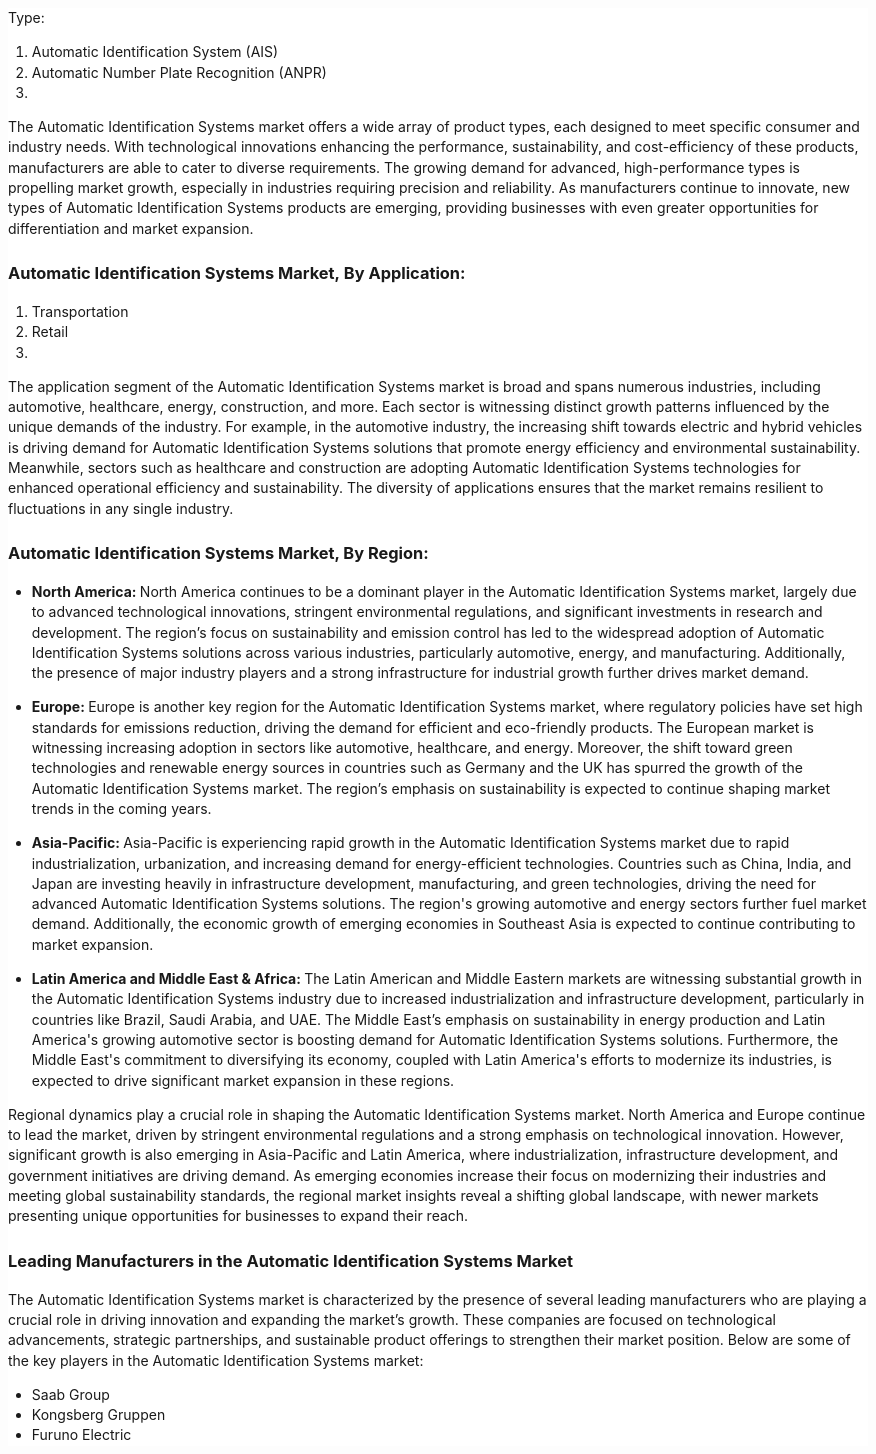 Type:<br /></strong></h3><ol><li>Automatic Identification System (AIS)<li> Automatic Number Plate Recognition (ANPR)<li></li></ol><p>The Automatic Identification Systems market offers a wide array of product types, each designed to meet specific consumer and industry needs. With technological innovations enhancing the performance, sustainability, and cost-efficiency of these products, manufacturers are able to cater to diverse requirements. The growing demand for advanced, high-performance types is propelling market growth, especially in industries requiring precision and reliability. As manufacturers continue to innovate, new types of Automatic Identification Systems products are emerging, providing businesses with even greater opportunities for differentiation and market expansion.</p><h3>Automatic Identification Systems Market,&nbsp;By Application:</h3><ol><li>Transportation<li> Retail<li></li></ol><p>The application segment of the Automatic Identification Systems market is broad and spans numerous industries, including automotive, healthcare, energy, construction, and more. Each sector is witnessing distinct growth patterns influenced by the unique demands of the industry. For example, in the automotive industry, the increasing shift towards electric and hybrid vehicles is driving demand for Automatic Identification Systems solutions that promote energy efficiency and environmental sustainability. Meanwhile, sectors such as healthcare and construction are adopting Automatic Identification Systems technologies for enhanced operational efficiency and sustainability. The diversity of applications ensures that the market remains resilient to fluctuations in any single industry.</p><h3>Automatic Identification Systems Market, By Region:</h3><ul><li><p><strong>North America:&nbsp;</strong>North America continues to be a dominant player in the Automatic Identification Systems market, largely due to advanced technological innovations, stringent environmental regulations, and significant investments in research and development. The region&rsquo;s focus on sustainability and emission control has led to the widespread adoption of Automatic Identification Systems solutions across various industries, particularly automotive, energy, and manufacturing. Additionally, the presence of major industry players and a strong infrastructure for industrial growth further drives market demand.</p></li><li><p><strong><strong>Europe:&nbsp;</strong></strong>Europe is another key region for the Automatic Identification Systems market, where regulatory policies have set high standards for emissions reduction, driving the demand for efficient and eco-friendly products. The European market is witnessing increasing adoption in sectors like automotive, healthcare, and energy. Moreover, the shift toward green technologies and renewable energy sources in countries such as Germany and the UK has spurred the growth of the Automatic Identification Systems market. The region&rsquo;s emphasis on sustainability is expected to continue shaping market trends in the coming years.</p></li><li><p><strong><strong>Asia-Pacific:&nbsp;</strong></strong>Asia-Pacific is experiencing rapid growth in the Automatic Identification Systems market due to rapid industrialization, urbanization, and increasing demand for energy-efficient technologies. Countries such as China, India, and Japan are investing heavily in infrastructure development, manufacturing, and green technologies, driving the need for advanced Automatic Identification Systems solutions. The region's growing automotive and energy sectors further fuel market demand. Additionally, the economic growth of emerging economies in Southeast Asia is expected to continue contributing to market expansion.</p></li><li><p><strong><strong>Latin America and Middle East &amp; Africa:&nbsp;</strong></strong>The Latin American and Middle Eastern markets are witnessing substantial growth in the Automatic Identification Systems industry due to increased industrialization and infrastructure development, particularly in countries like Brazil, Saudi Arabia, and UAE. The Middle East&rsquo;s emphasis on sustainability in energy production and Latin America's growing automotive sector is boosting demand for Automatic Identification Systems solutions. Furthermore, the Middle East's commitment to diversifying its economy, coupled with Latin America's efforts to modernize its industries, is expected to drive significant market expansion in these regions.</p></li></ul><p>Regional dynamics play a crucial role in shaping the Automatic Identification Systems market. North America and Europe continue to lead the market, driven by stringent environmental regulations and a strong emphasis on technological innovation. However, significant growth is also emerging in Asia-Pacific and Latin America, where industrialization, infrastructure development, and government initiatives are driving demand. As emerging economies increase their focus on modernizing their industries and meeting global sustainability standards, the regional market insights reveal a shifting global landscape, with newer markets presenting unique opportunities for businesses to expand their reach.</p><h3><strong>Leading Manufacturers in the Automatic Identification Systems Market</strong></h3><p>The Automatic Identification Systems market is characterized by the presence of several leading manufacturers who are playing a crucial role in driving innovation and expanding the market&rsquo;s growth. These companies are focused on technological advancements, strategic partnerships, and sustainable product offerings to strengthen their market position. Below are some of the key players in the Automatic Identification Systems market:</p></div><div class="article-main__content" data-test-id="publishing-text-block"><ul><li><span class="">Saab Group<li> Kongsberg Gruppen<li> Furuno Electric